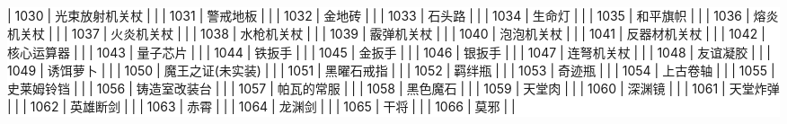 | 1030 | 光束放射机关杖         |             |
| 1031 | 警戒地板               |             |
| 1032 | 金地砖                 |             |
| 1033 | 石头路                 |             |
| 1034 | 生命灯                 |             |
| 1035 | 和平旗帜               |             |
| 1036 | 熔炎机关杖             |             |
| 1037 | 火炎机关杖             |             |
| 1038 | 水枪机关杖             |             |
| 1039 | 霰弹机关杖             |             |
| 1040 | 泡泡机关杖             |             |
| 1041 | 反器材机关杖           |             |
| 1042 | 核心运算器             |             |
| 1043 | 量子芯片               |             |
| 1044 | 铁扳手                 |             |
| 1045 | 金扳手                 |             |
| 1046 | 银扳手                 |             |
| 1047 | 连弩机关杖             |             |
| 1048 | 友谊凝胶               |             |
| 1049 | 诱饵萝卜               |             |
| 1050 | 魔王之证(未实装)       |             |
| 1051 | 黑曜石戒指             |             |
| 1052 | 羁绊瓶                 |             |
| 1053 | 奇迹瓶                 |             |
| 1054 | 上古卷轴               |             |
| 1055 | 史莱姆铃铛             |             |
| 1056 | 铸造室改装台           |             |
| 1057 | 帕瓦的常服             |             |
| 1058 | 黑色魔石               |             |
| 1059 | 天堂肉                 |             |
| 1060 | 深渊镜                 |             |
| 1061 | 天堂炸弹               |             |
| 1062 | 英雄断剑               |             |
| 1063 | 赤霄                   |             |
| 1064 | 龙渊剑                 |             |
| 1065 | 干将                   |             |
| 1066 | 莫邪                   |             |